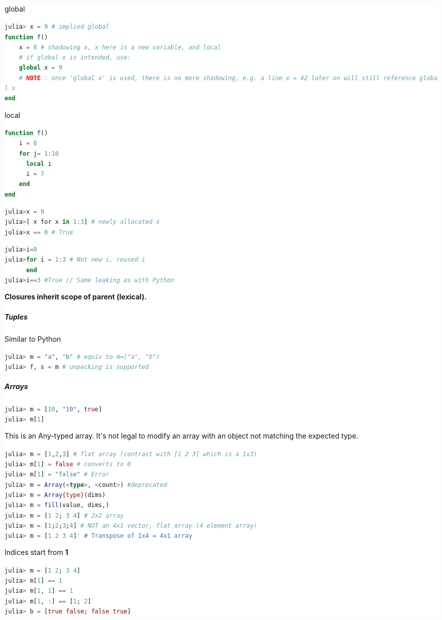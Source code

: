 global
```Julia
julia> x = 9 # implied global
function f()
    x = 8 # shadowing x, x here is a new variable, and local
    # if global x is intended, use:
    global x = 9
    # NOTE : once 'global x' is used, there is no more shadowing, e.g. a line x = 42 later on will still reference global x
end
```
local
```Julia
function f()
    i = 0
    for j= 1:10
      local i
      i = 7
    end
end
```

```Julia
julia>x = 0
julia>[ x for x in 1:3] # newly allocated x
julia>x == 0 # True
```
```Julia
julia>i=0
julia>for i = 1:3 # Not new i, reused i
      end
julia>i==3 #True // Same leaking as with Python
```
**Closures inherit scope of parent (lexical).**

##### Tuples
Similar to Python
```Julia
julia> m = "a", "b" # equiv to m=("a", "b")
julia> f, s = m # unpacking is supported
```

##### Arrays
```Julia
julia> m = [10, "10", true]
julia> m[1]
```
This is an Any-typed array. It's not legal to modify an array with an object not matching the expected type.
```Julia
julia> m = [1,2,3] # flat array (contrast with [1 2 3] which is a 1x3)
julia> m[1] = false # converts to 0
julia> m[1] = "false" # Error
julia> m = Array(<type>, <count>) #deprecated
julia> m = Array{type}(dims)
julia> m = fill(value, dims,)
julia> m = [1 2; 3 4] # 2x2 array
julia> m = [1;2;3;4] # NOT an 4x1 vector, flat array (4 element array)
julia> m = [1 2 3 4]' # Transpose of 1x4 = 4x1 array
```
Indices start from __1__
```Julia
julia> m = [1 2; 3 4]
julia> m[1] == 1
julia> m[1, 1] == 1
julia> m[1, :] == [1; 2]
julia> b = [true false; false true]
```